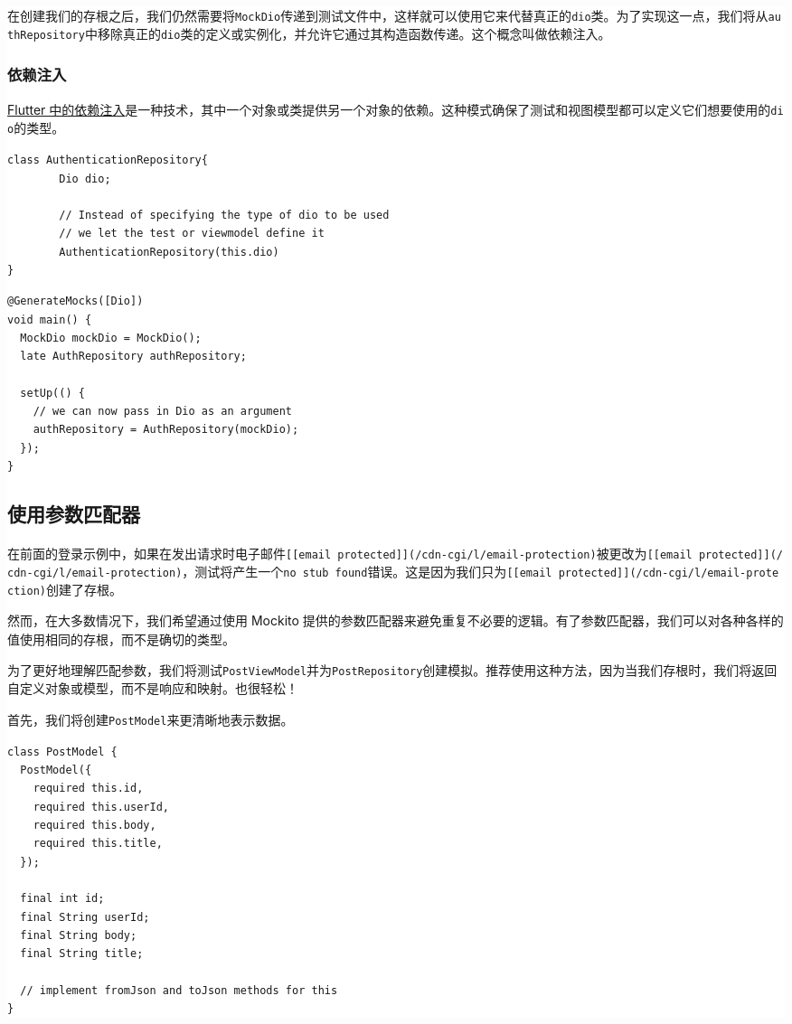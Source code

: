 在创建我们的存根之后，我们仍然需要将`MockDio`传递到测试文件中，这样就可以使用它来代替真正的`dio`类。为了实现这一点，我们将从`authRepository`中移除真正的`dio`类的定义或实例化，并允许它通过其构造函数传递。这个概念叫做依赖注入。

### 依赖注入

[Flutter 中的依赖注入](https://blog.logrocket.com/dependency-injection-flutter-using-getit-injectable/)是一种技术，其中一个对象或类提供另一个对象的依赖。这种模式确保了测试和视图模型都可以定义它们想要使用的`dio`的类型。

```
class AuthenticationRepository{
        Dio dio;

        // Instead of specifying the type of dio to be used
        // we let the test or viewmodel define it
        AuthenticationRepository(this.dio)
}

```

```
@GenerateMocks([Dio])
void main() {
  MockDio mockDio = MockDio();
  late AuthRepository authRepository;

  setUp(() {
    // we can now pass in Dio as an argument
    authRepository = AuthRepository(mockDio);
  });
}

```

## 使用参数匹配器

在前面的登录示例中，如果在发出请求时电子邮件`[[email protected]](/cdn-cgi/l/email-protection)`被更改为`[[email protected]](/cdn-cgi/l/email-protection)`，测试将产生一个`no stub found`错误。这是因为我们只为`[[email protected]](/cdn-cgi/l/email-protection)`创建了存根。

然而，在大多数情况下，我们希望通过使用 Mockito 提供的参数匹配器来避免重复不必要的逻辑。有了参数匹配器，我们可以对各种各样的值使用相同的存根，而不是确切的类型。

为了更好地理解匹配参数，我们将测试`PostViewModel`并为`PostRepository`创建模拟。推荐使用这种方法，因为当我们存根时，我们将返回自定义对象或模型，而不是响应和映射。也很轻松！

首先，我们将创建`PostModel`来更清晰地表示数据。

```
class PostModel {
  PostModel({
    required this.id,
    required this.userId,
    required this.body,
    required this.title,
  });

  final int id;
  final String userId;
  final String body;
  final String title;

  // implement fromJson and toJson methods for this
}

```
